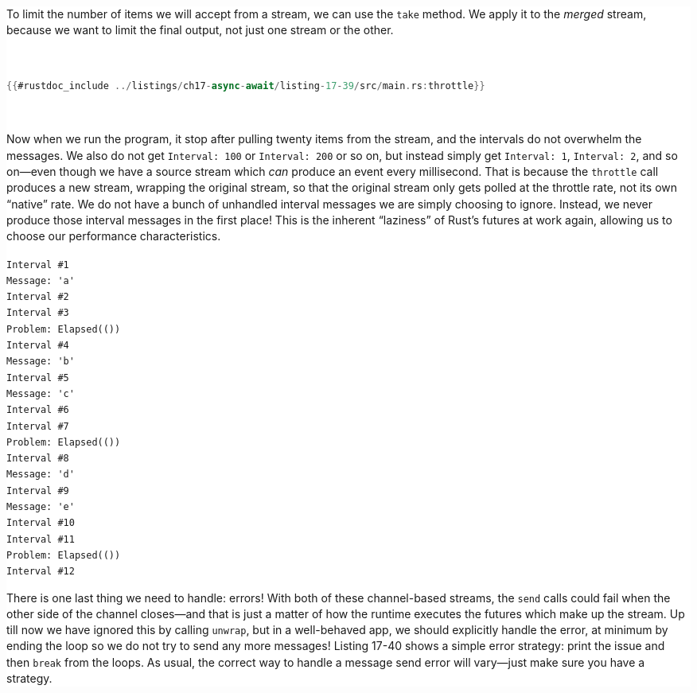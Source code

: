 To limit the number of items we will accept from a stream, we can use the `take`
method. We apply it to the *merged* stream, because we want to limit the final
output, not just one stream or the other.

<Listing number="17-39" caption="Using `throttle` and `take` to manage the merged streams" file-name="src/main.rs">

```rust
{{#rustdoc_include ../listings/ch17-async-await/listing-17-39/src/main.rs:throttle}}
```

</Listing>

Now when we run the program, it stop after pulling twenty items from the stream,
and the intervals do not overwhelm the messages. We also do not get `Interval:
100` or `Interval: 200` or so on, but instead simply get `Interval: 1`,
`Interval: 2`, and so on—even though we have a source stream which *can* produce
an event every millisecond. That is because the `throttle` call produces a new
stream, wrapping the original stream, so that the original stream only gets
polled at the throttle rate, not its own “native” rate.  We do not have a bunch
of unhandled interval messages we are simply choosing to ignore. Instead, we
never produce those interval messages in the first place! This is the inherent
“laziness” of Rust’s futures at work again, allowing us to choose our
performance characteristics.



```text
Interval #1
Message: 'a'
Interval #2
Interval #3
Problem: Elapsed(())
Interval #4
Message: 'b'
Interval #5
Message: 'c'
Interval #6
Interval #7
Problem: Elapsed(())
Interval #8
Message: 'd'
Interval #9
Message: 'e'
Interval #10
Interval #11
Problem: Elapsed(())
Interval #12
```

There is one last thing we need to handle: errors! With both of these
channel-based streams, the `send` calls could fail when the other side of the
channel closes—and that is just a matter of how the runtime executes the futures
which make up the stream. Up till now we have ignored this by calling `unwrap`,
but in a well-behaved app, we should explicitly handle the error, at minimum by
ending the loop so we do not try to send any more messages!  Listing 17-40 shows
a simple error strategy: print the issue and then `break` from the loops. As
usual, the correct way to handle a message send error will vary—just make sure
you have a strategy.
